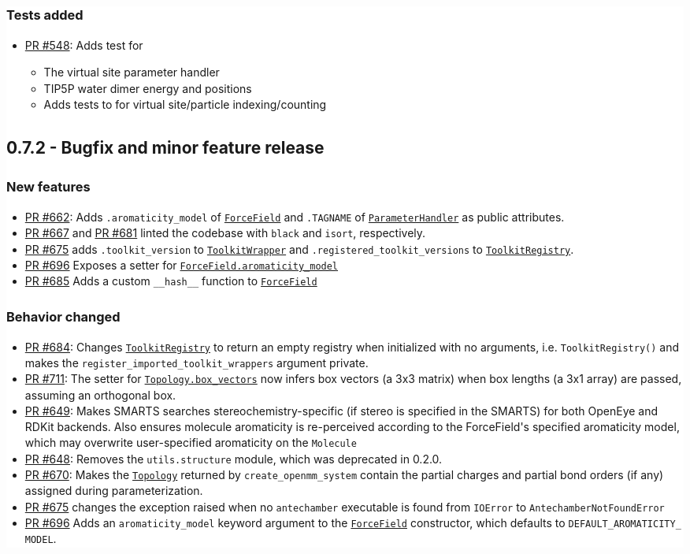 ### Tests added

- [PR #548](https://github.com/openforcefield/openff-toolkit/pull/548): Adds test for

  - The virtual site parameter handler
  - TIP5P water dimer energy and positions
  - Adds tests to for virtual site/particle indexing/counting


## 0.7.2 - Bugfix and minor feature release

### New features
- [PR #662](https://github.com/openforcefield/openff-toolkit/pull/662): Adds `.aromaticity_model`
  of [`ForceField`](openff.toolkit.typing.engines.smirnoff.forcefield.ForceField) and `.TAGNAME`
  of [`ParameterHandler`](openff.toolkit.typing.engines.smirnoff.parameters.ParameterHandler) as
  public attributes.
- [PR #667](https://github.com/openforcefield/openff-toolkit/pull/667) and
  [PR #681](https://github.com/openforcefield/openff-toolkit/pull/681) linted the codebase with
  `black` and `isort`, respectively.
- [PR #675](https://github.com/openforcefield/openff-toolkit/pull/675) adds
  `.toolkit_version` to
  [`ToolkitWrapper`](openff.toolkit.utils.toolkits.ToolkitWrapper) and
  `.registered_toolkit_versions` to
  [`ToolkitRegistry`](openff.toolkit.utils.toolkits.ToolkitRegistry).
- [PR #696](https://github.com/openforcefield/openff-toolkit/pull/696) Exposes a setter for
  [`ForceField.aromaticity_model`](openff.toolkit.typing.engines.smirnoff.forcefield.ForceField)
- [PR #685](https://github.com/openforcefield/openff-toolkit/pull/685) Adds a custom `__hash__`
  function to
  [`ForceField`](openff.toolkit.typing.engines.smirnoff.forcefield.ForceField)


### Behavior changed
- [PR #684](https://github.com/openforcefield/openff-toolkit/pull/684): Changes
  [`ToolkitRegistry`](openff.toolkit.utils.toolkits.ToolkitRegistry) to return an empty
  registry when initialized with no arguments, i.e. `ToolkitRegistry()` and makes the
  `register_imported_toolkit_wrappers` argument private.
- [PR #711](https://github.com/openforcefield/openff-toolkit/pull/711): The
  setter for [`Topology.box_vectors`](openff.toolkit.topology.Topology)
  now infers box vectors (a 3x3 matrix) when box lengths
  (a 3x1 array) are passed, assuming an orthogonal box.
- [PR #649](https://github.com/openforcefield/openff-toolkit/pull/648): Makes SMARTS
  searches stereochemistry-specific (if stereo is specified in the SMARTS) for both OpenEye
  and RDKit backends. Also ensures molecule
  aromaticity is re-perceived according to the ForceField's specified
  aromaticity model, which may overwrite user-specified aromaticity on the `Molecule`
- [PR #648](https://github.com/openforcefield/openff-toolkit/pull/648): Removes the
  `utils.structure` module, which was deprecated in 0.2.0.
- [PR #670](https://github.com/openforcefield/openff-toolkit/pull/670): Makes the
  [`Topology`](openff.toolkit.topology.Topology) returned by `create_openmm_system`
  contain the partial charges and partial bond orders (if any) assigned during parameterization.
- [PR #675](https://github.com/openforcefield/openff-toolkit/pull/675) changes the
  exception raised when no `antechamber` executable is found from `IOError` to
  `AntechamberNotFoundError`
- [PR #696](https://github.com/openforcefield/openff-toolkit/pull/696) Adds an
  `aromaticity_model` keyword argument to the
  [`ForceField`](openff.toolkit.typing.engines.smirnoff.forcefield.ForceField)
  constructor, which defaults to `DEFAULT_AROMATICITY_MODEL`.
